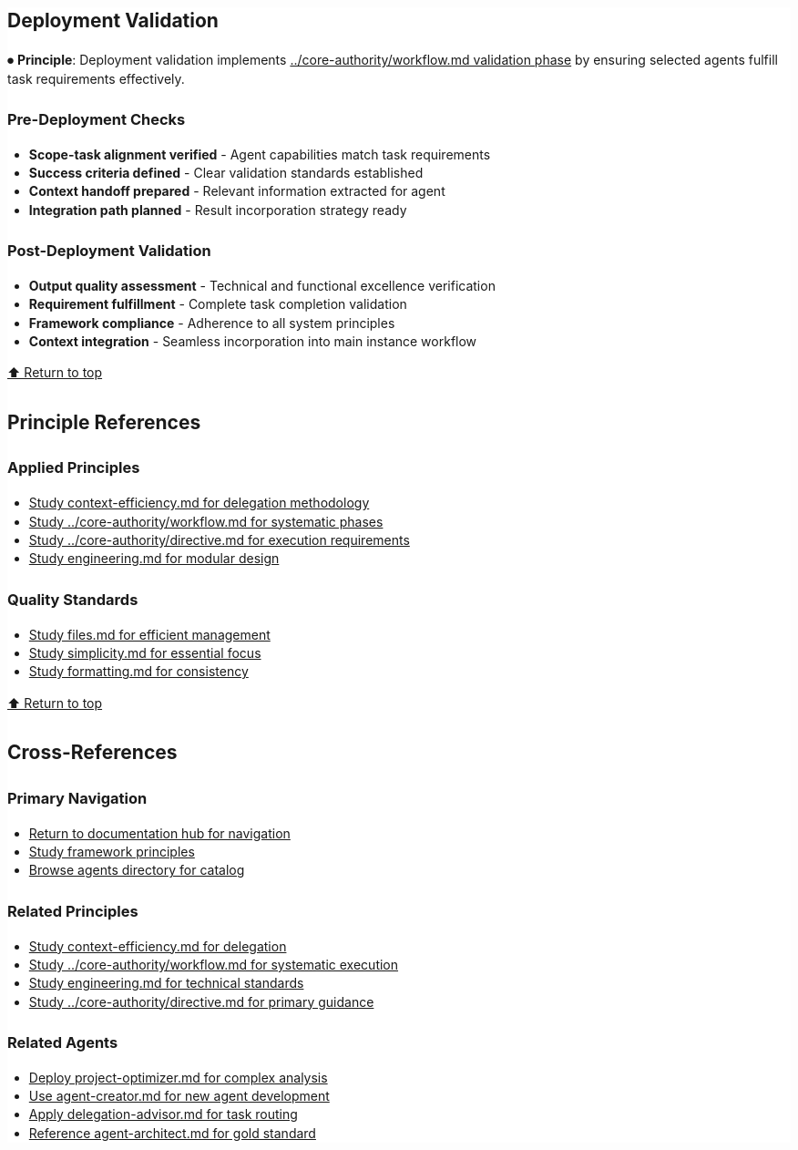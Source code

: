 ## Deployment Validation

⏺ **Principle**: Deployment validation implements [../core-authority/workflow.md validation phase](../core-authority/workflow.md#7-validation) by ensuring selected agents fulfill task requirements effectively.

### Pre-Deployment Checks
- **Scope-task alignment verified** - Agent capabilities match task requirements
- **Success criteria defined** - Clear validation standards established
- **Context handoff prepared** - Relevant information extracted for agent
- **Integration path planned** - Result incorporation strategy ready

### Post-Deployment Validation
- **Output quality assessment** - Technical and functional excellence verification
- **Requirement fulfillment** - Complete task completion validation
- **Framework compliance** - Adherence to all system principles
- **Context integration** - Seamless incorporation into main instance workflow

[⬆ Return to top](#agent-selection---mandatory-agent-usage)

## Principle References

### Applied Principles
- [Study context-efficiency.md for delegation methodology](context-efficiency.md)
- [Study ../core-authority/workflow.md for systematic phases](../core-authority/workflow.md)
- [Study ../core-authority/directive.md for execution requirements](../core-authority/directive.md)
- [Study engineering.md for modular design](../quality-assurance/engineering.md)

### Quality Standards
- [Study files.md for efficient management](../content-management/files.md)
- [Study simplicity.md for essential focus](simplicity.md)
- [Study formatting.md for consistency](../content-management/formatting.md)

[⬆ Return to top](#agent-selection---mandatory-agent-usage)

## Cross-References

### Primary Navigation
- [Return to documentation hub for navigation](../index.md)
- [Study framework principles](../README.md)
- [Browse agents directory for catalog](../agents/)

### Related Principles
- [Study context-efficiency.md for delegation](context-efficiency.md)
- [Study ../core-authority/workflow.md for systematic execution](../core-authority/workflow.md)
- [Study engineering.md for technical standards](../quality-assurance/engineering.md)
- [Study ../core-authority/directive.md for primary guidance](../core-authority/directive.md)

### Related Agents
- [Deploy project-optimizer.md for complex analysis](../../agents/project-management/coordination/project-optimizer.md)
- [Use agent-creator.md for new agent development](../../agents/development/architecture/agent-creator.md)
- [Apply delegation-advisor.md for task routing](../../agents/project-management/coordination/delegation-advisor.md)
- [Reference agent-architect.md for gold standard](../../agents/development/architecture/agent-architect.md)
